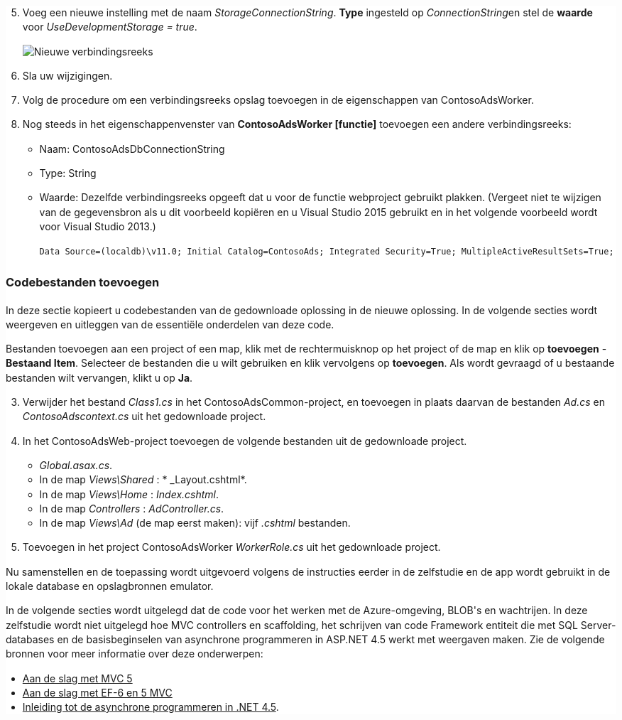 5. Voeg een nieuwe instelling met de naam *StorageConnectionString*. **Type** ingesteld op *ConnectionString*en stel de **waarde** voor *UseDevelopmentStorage = true*.

    ![Nieuwe verbindingsreeks](./media/cloud-services-dotnet-get-started/scall.png)

6. Sla uw wijzigingen.

7. Volg de procedure om een verbindingsreeks opslag toevoegen in de eigenschappen van ContosoAdsWorker.

8. Nog steeds in het eigenschappenvenster van **ContosoAdsWorker [functie]** toevoegen een andere verbindingsreeks:

    * Naam: ContosoAdsDbConnectionString
    * Type: String
    * Waarde: Dezelfde verbindingsreeks opgeeft dat u voor de functie webproject gebruikt plakken. (Vergeet niet te wijzigen van de gegevensbron als u dit voorbeeld kopiëren en u Visual Studio 2015 gebruikt en in het volgende voorbeeld wordt voor Visual Studio 2013.)

        ```
        Data Source=(localdb)\v11.0; Initial Catalog=ContosoAds; Integrated Security=True; MultipleActiveResultSets=True;
        ```

### <a name="add-code-files"></a>Codebestanden toevoegen

In deze sectie kopieert u codebestanden van de gedownloade oplossing in de nieuwe oplossing. In de volgende secties wordt weergeven en uitleggen van de essentiële onderdelen van deze code.

Bestanden toevoegen aan een project of een map, klik met de rechtermuisknop op het project of de map en klik op **toevoegen** - **Bestaand Item**. Selecteer de bestanden die u wilt gebruiken en klik vervolgens op **toevoegen**. Als wordt gevraagd of u bestaande bestanden wilt vervangen, klikt u op **Ja**.

3. Verwijder het bestand *Class1.cs* in het ContosoAdsCommon-project, en toevoegen in plaats daarvan de bestanden *Ad.cs* en *ContosoAdscontext.cs* uit het gedownloade project.

3. In het ContosoAdsWeb-project toevoegen de volgende bestanden uit de gedownloade project.
    - *Global.asax.cs*.  
    - In de map *Views\Shared* : * \_Layout.cshtml*.
    - In de map *Views\Home* : *Index.cshtml*.
    - In de map *Controllers* : *AdController.cs*.
    - In de map *Views\Ad* (de map eerst maken): vijf *.cshtml* bestanden.

3. Toevoegen in het project ContosoAdsWorker *WorkerRole.cs* uit het gedownloade project.

Nu samenstellen en de toepassing wordt uitgevoerd volgens de instructies eerder in de zelfstudie en de app wordt gebruikt in de lokale database en opslagbronnen emulator.

In de volgende secties wordt uitgelegd dat de code voor het werken met de Azure-omgeving, BLOB's en wachtrijen. In deze zelfstudie wordt niet uitgelegd hoe MVC controllers en scaffolding, het schrijven van code Framework entiteit die met SQL Server-databases en de basisbeginselen van asynchrone programmeren in ASP.NET 4.5 werkt met weergaven maken. Zie de volgende bronnen voor meer informatie over deze onderwerpen:

* [Aan de slag met MVC 5](http://www.asp.net/mvc/tutorials/mvc-5/introduction/getting-started)
* [Aan de slag met EF-6 en 5 MVC](http://www.asp.net/mvc/tutorials/getting-started-with-ef-using-mvc)
* [Inleiding tot de asynchrone programmeren in .NET 4.5](http://www.asp.net/aspnet/overview/developing-apps-with-windows-azure/building-real-world-cloud-apps-with-windows-azure/web-development-best-practices#async).
